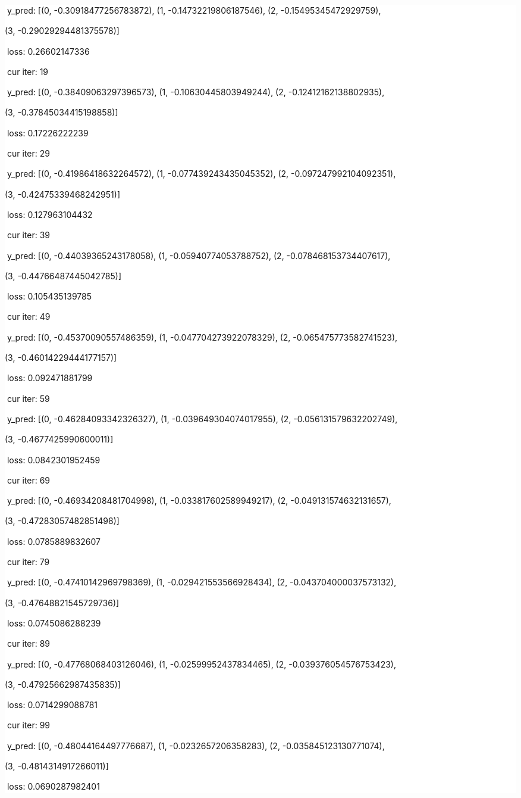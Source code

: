 ​      y_pred: [(0, -0.30918477256783872), (1, -0.14732219806187546), (2, -0.15495345472929759),

  (3, -0.29029294481375578)]

​      loss:  0.26602147336

​      cur iter:  19

​      y_pred: [(0, -0.38409063297396573), (1, -0.10630445803949244), (2, -0.12412162138802935),

  (3, -0.37845034415198858)]

​      loss:  0.17226222239

​      cur iter:  29

​     y_pred: [(0, -0.41986418632264572), (1, -0.077439243435045352), (2, -0.097247992104092351),

  (3, -0.42475339468242951)]

​      loss:  0.127963104432

​      cur iter:  39

​     y_pred: [(0, -0.44039365243178058), (1, -0.05940774053788752), (2, -0.078468153734407617),

  (3, -0.44766487445042785)]

​      loss:  0.105435139785

​      cur iter:  49

​     y_pred: [(0, -0.45370090557486359), (1, -0.047704273922078329), (2, -0.065475773582741523),

  (3, -0.46014229444177157)]

​      loss:  0.092471881799

​      cur iter:  59

​     y_pred: [(0, -0.46284093342326327), (1, -0.039649304074017955), (2, -0.056131579632202749),

  (3, -0.4677425990600011)]

​      loss:  0.0842301952459

​      cur iter:  69

​     y_pred: [(0, -0.46934208481704998), (1, -0.033817602589949217), (2, -0.049131574632131657),

  (3, -0.47283057482851498)]

​      loss:  0.0785889832607

​      cur iter:  79

​     y_pred: [(0, -0.47410142969798369), (1, -0.029421553566928434), (2, -0.043704000037573132),

  (3, -0.47648821545729736)]

​      loss:  0.0745086288239

​      cur iter:  89

​      y_pred: [(0, -0.47768068403126046), (1, -0.02599952437834465), (2, -0.039376054576753423),

  (3, -0.47925662987435835)]

​      loss:  0.0714299088781

​      cur iter:  99

​      y_pred: [(0, -0.48044164497776687), (1, -0.0232657206358283), (2, -0.035845123130771074),

  (3, -0.4814314917266011)]

​      loss:  0.0690287982401

